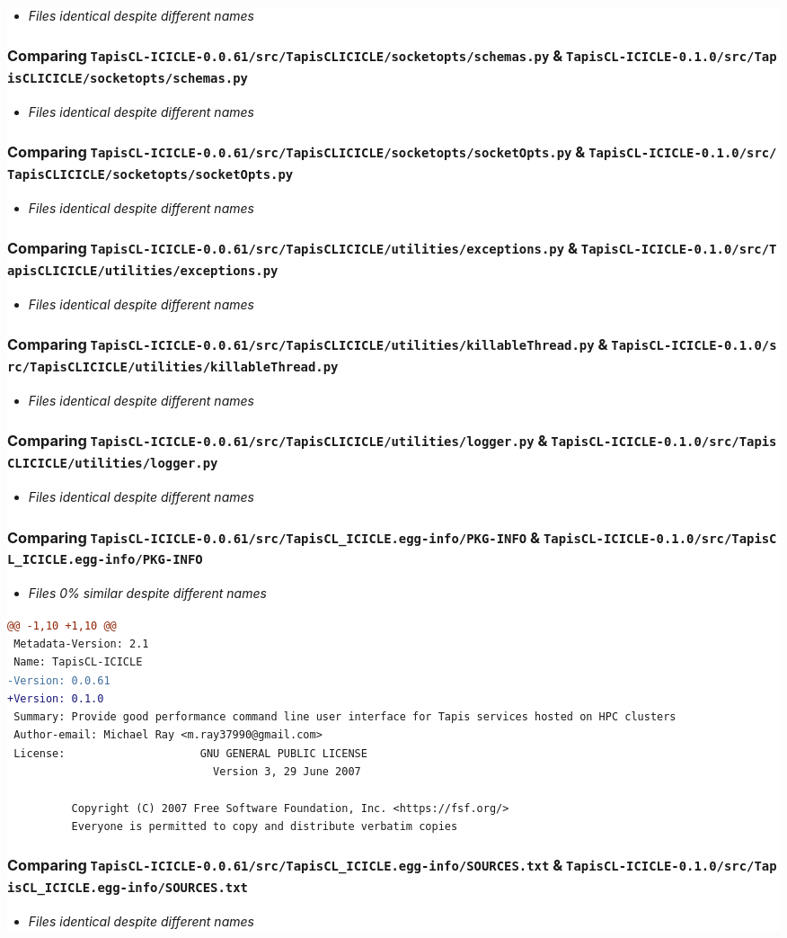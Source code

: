  * *Files identical despite different names*

### Comparing `TapisCL-ICICLE-0.0.61/src/TapisCLICICLE/socketopts/schemas.py` & `TapisCL-ICICLE-0.1.0/src/TapisCLICICLE/socketopts/schemas.py`

 * *Files identical despite different names*

### Comparing `TapisCL-ICICLE-0.0.61/src/TapisCLICICLE/socketopts/socketOpts.py` & `TapisCL-ICICLE-0.1.0/src/TapisCLICICLE/socketopts/socketOpts.py`

 * *Files identical despite different names*

### Comparing `TapisCL-ICICLE-0.0.61/src/TapisCLICICLE/utilities/exceptions.py` & `TapisCL-ICICLE-0.1.0/src/TapisCLICICLE/utilities/exceptions.py`

 * *Files identical despite different names*

### Comparing `TapisCL-ICICLE-0.0.61/src/TapisCLICICLE/utilities/killableThread.py` & `TapisCL-ICICLE-0.1.0/src/TapisCLICICLE/utilities/killableThread.py`

 * *Files identical despite different names*

### Comparing `TapisCL-ICICLE-0.0.61/src/TapisCLICICLE/utilities/logger.py` & `TapisCL-ICICLE-0.1.0/src/TapisCLICICLE/utilities/logger.py`

 * *Files identical despite different names*

### Comparing `TapisCL-ICICLE-0.0.61/src/TapisCL_ICICLE.egg-info/PKG-INFO` & `TapisCL-ICICLE-0.1.0/src/TapisCL_ICICLE.egg-info/PKG-INFO`

 * *Files 0% similar despite different names*

```diff
@@ -1,10 +1,10 @@
 Metadata-Version: 2.1
 Name: TapisCL-ICICLE
-Version: 0.0.61
+Version: 0.1.0
 Summary: Provide good performance command line user interface for Tapis services hosted on HPC clusters
 Author-email: Michael Ray <m.ray37990@gmail.com>
 License:                     GNU GENERAL PUBLIC LICENSE
                                Version 3, 29 June 2007
         
          Copyright (C) 2007 Free Software Foundation, Inc. <https://fsf.org/>
          Everyone is permitted to copy and distribute verbatim copies
```

### Comparing `TapisCL-ICICLE-0.0.61/src/TapisCL_ICICLE.egg-info/SOURCES.txt` & `TapisCL-ICICLE-0.1.0/src/TapisCL_ICICLE.egg-info/SOURCES.txt`

 * *Files identical despite different names*

